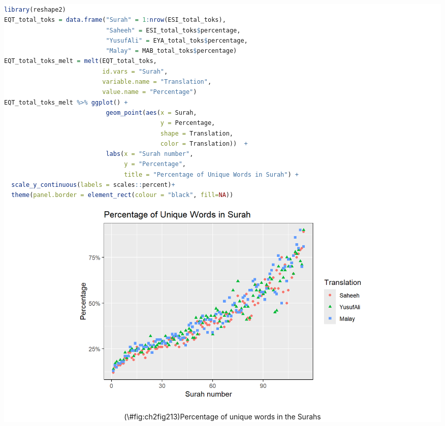 




```r
library(reshape2)
EQT_total_toks = data.frame("Surah" = 1:nrow(ESI_total_toks), 
                            "Saheeh" = ESI_total_toks$percentage, 
                            "YusufAli" = EYA_total_toks$percentage,
                            "Malay" = MAB_total_toks$percentage)
EQT_total_toks_melt = melt(EQT_total_toks, 
                           id.vars = "Surah", 
                           variable.name = "Translation", 
                           value.name = "Percentage")
EQT_total_toks_melt %>% ggplot() + 
                            geom_point(aes(x = Surah, 
                                           y = Percentage, 
                                           shape = Translation, 
                                           color = Translation))  + 
                            labs(x = "Surah number", 
                                 y = "Percentage",
                                 title = "Percentage of Unique Words in Surah") +
  scale_y_continuous(labels = scales::percent)+
  theme(panel.border = element_rect(colour = "black", fill=NA))
```

<div class="figure" style="text-align: center">
<img src="03-Ch2WordFrequency_files/figure-html/ch2fig213-1.png" alt="Percentage of unique words in the Surahs" width="576" />
<p class="caption">(\#fig:ch2fig213)Percentage of unique words in the Surahs</p>
</div>
